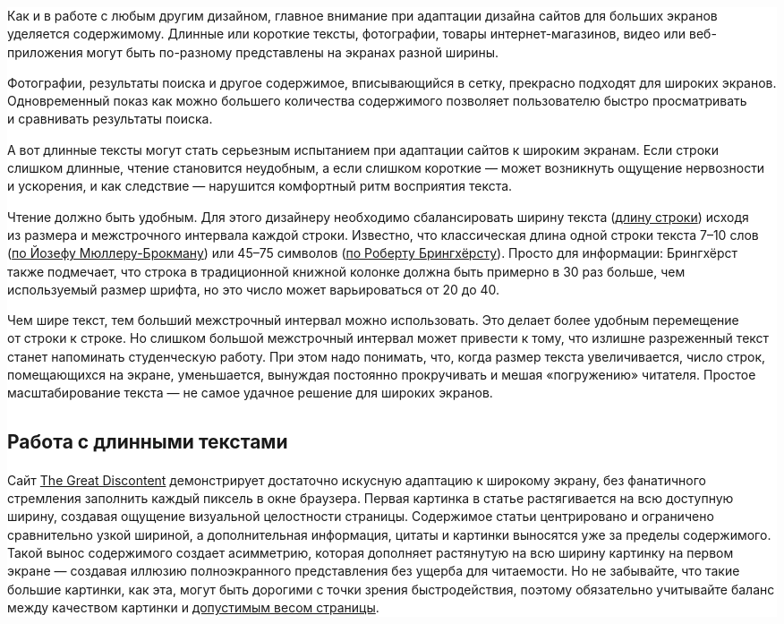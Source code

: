 Как и в работе с любым другим дизайном, главное внимание при адаптации дизайна сайтов для больших экранов уделяется содержимому. Длинные или короткие тексты, фотографии, товары интернет-магазинов, видео или веб-приложения могут быть по-разному представлены на экранах разной ширины.

Фотографии, результаты поиска и другое содержимое, вписывающийся в сетку, прекрасно подходят для широких экранов. Одновременный показ как можно большего количества содержимого позволяет пользователю быстро просматривать и сравнивать результаты поиска.

А вот длинные тексты могут стать серьезным испытанием при адаптации сайтов к широким экранам. Если строки слишком длинные, чтение становится неудобным, а если слишком короткие — может возникнуть ощущение нервозности и ускорения, и как следствие — нарушится комфортный ритм восприятия текста.

Чтение должно быть удобным. Для этого дизайнеру необходимо сбалансировать ширину текста ([длину строки](http://en.wikipedia.org/wiki/Measure_(typography))) исходя из размера и межстрочного интервала каждой строки. Известно, что классическая длина одной строки текста 7–10 слов ([по Йозефу Мюллеру-Брокману](http://www.amazon.com/Systems-Graphic-Systeme-Visuele-Gestaltung/dp/3721201450)) или 45–75 символов ([по Роберту Брингхёрсту](http://www.amazon.com/Elements-Typographic-Style-Version-Anniversary/dp/0881792128/)). Просто для информации: Брингхёрст также подмечает, что строка в традиционной книжной колонке должна быть примерно в 30 раз больше, чем используемый размер шрифта, но это число может варьироваться от 20 до 40.

Чем шире текст, тем больший межстрочный интервал можно использовать. Это делает более удобным перемещение от строки к строке. Но слишком большой межстрочный интервал может привести к тому, что излишне разреженный текст станет напоминать студенческую работу. При этом надо понимать, что, когда размер текста увеличивается, число строк, помещающихся на экране, уменьшается, вынуждая постоянно прокручивать и мешая «погружению» читателя. Простое масштабирование текста — не самое удачное решение для широких экранов.

## Работа с длинными текстами

Сайт [The Great Discontent](http://thegreatdiscontent.com/) демонстрирует достаточно искусную адаптацию к широкому экрану, без фанатичного стремления заполнить каждый пиксель в окне браузера. Первая картинка в статье растягивается на всю доступную ширину, создавая ощущение визуальной целостности страницы. Содержимое статьи центрировано и ограничено сравнительно узкой шириной, а дополнительная информация, цитаты и картинки выносятся уже за пределы содержимого. Такой вынос содержимого создает асимметрию, которая дополняет растянутую на всю ширину картинку на первом экране — создавая иллюзию полноэкранного представления без ущерба для читаемости. Но не забывайте, что такие большие картинки, как эта, могут быть дорогими с точки зрения быстродействия, поэтому обязательно учитывайте баланс между качеством картинки и [допустимым весом страницы](http://alistapart.com/article/improving-ux-through-front-end-performance).

<figure>